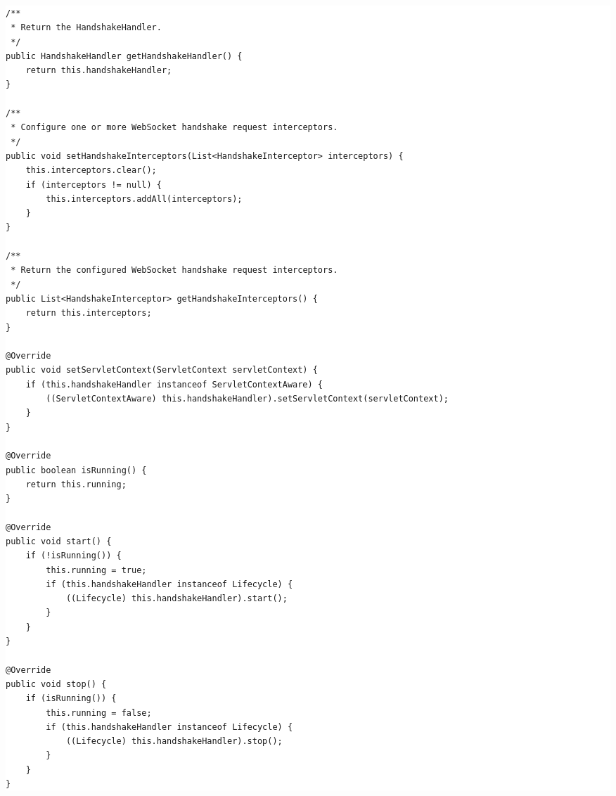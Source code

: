 	/**
	 * Return the HandshakeHandler.
	 */
	public HandshakeHandler getHandshakeHandler() {
		return this.handshakeHandler;
	}

	/**
	 * Configure one or more WebSocket handshake request interceptors.
	 */
	public void setHandshakeInterceptors(List<HandshakeInterceptor> interceptors) {
		this.interceptors.clear();
		if (interceptors != null) {
			this.interceptors.addAll(interceptors);
		}
	}

	/**
	 * Return the configured WebSocket handshake request interceptors.
	 */
	public List<HandshakeInterceptor> getHandshakeInterceptors() {
		return this.interceptors;
	}

	@Override
	public void setServletContext(ServletContext servletContext) {
		if (this.handshakeHandler instanceof ServletContextAware) {
			((ServletContextAware) this.handshakeHandler).setServletContext(servletContext);
		}
	}

	@Override
	public boolean isRunning() {
		return this.running;
	}

	@Override
	public void start() {
		if (!isRunning()) {
			this.running = true;
			if (this.handshakeHandler instanceof Lifecycle) {
				((Lifecycle) this.handshakeHandler).start();
			}
		}
	}

	@Override
	public void stop() {
		if (isRunning()) {
			this.running = false;
			if (this.handshakeHandler instanceof Lifecycle) {
				((Lifecycle) this.handshakeHandler).stop();
			}
		}
	}
